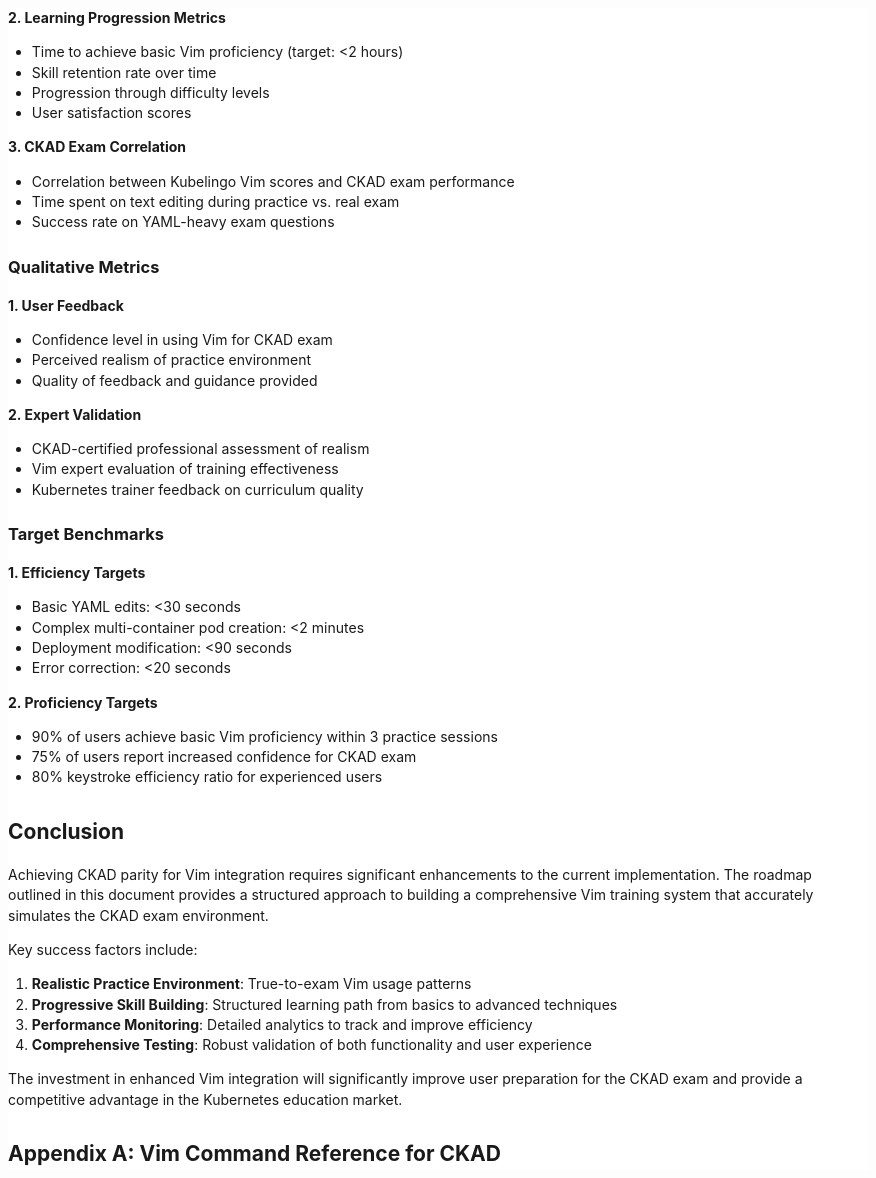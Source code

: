 **2. Learning Progression Metrics**
- Time to achieve basic Vim proficiency (target: <2 hours)
- Skill retention rate over time
- Progression through difficulty levels
- User satisfaction scores

**3. CKAD Exam Correlation**
- Correlation between Kubelingo Vim scores and CKAD exam performance
- Time spent on text editing during practice vs. real exam
- Success rate on YAML-heavy exam questions

### Qualitative Metrics

**1. User Feedback**
- Confidence level in using Vim for CKAD exam
- Perceived realism of practice environment
- Quality of feedback and guidance provided

**2. Expert Validation**
- CKAD-certified professional assessment of realism
- Vim expert evaluation of training effectiveness
- Kubernetes trainer feedback on curriculum quality

### Target Benchmarks

**1. Efficiency Targets**
- Basic YAML edits: <30 seconds
- Complex multi-container pod creation: <2 minutes
- Deployment modification: <90 seconds
- Error correction: <20 seconds

**2. Proficiency Targets**
- 90% of users achieve basic Vim proficiency within 3 practice sessions
- 75% of users report increased confidence for CKAD exam
- 80% keystroke efficiency ratio for experienced users

## Conclusion

Achieving CKAD parity for Vim integration requires significant enhancements to the current implementation. The roadmap outlined in this document provides a structured approach to building a comprehensive Vim training system that accurately simulates the CKAD exam environment.

Key success factors include:
1. **Realistic Practice Environment**: True-to-exam Vim usage patterns
2. **Progressive Skill Building**: Structured learning path from basics to advanced techniques
3. **Performance Monitoring**: Detailed analytics to track and improve efficiency
4. **Comprehensive Testing**: Robust validation of both functionality and user experience

The investment in enhanced Vim integration will significantly improve user preparation for the CKAD exam and provide a competitive advantage in the Kubernetes education market.

## Appendix A: Vim Command Reference for CKAD
